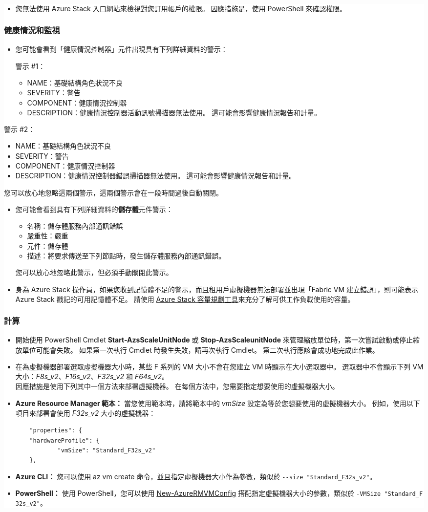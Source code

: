 -  您無法使用 Azure Stack 入口網站來檢視對您訂用帳戶的權限。 因應措施是，使用 PowerShell 來確認權限。


### <a name="health-and-monitoring"></a>健康情況和監視
-  您可能會看到「健康情況控制器」元件出現具有下列詳細資料的警示：  

   警示 #1：
   - NAME：基礎結構角色狀況不良
   - SEVERITY：警告
   - COMPONENT：健康情況控制器
   - DESCRIPTION：健康情況控制器活動訊號掃描器無法使用。 這可能會影響健康情況報告和計量。  

  警示 #2：
   - NAME：基礎結構角色狀況不良
   - SEVERITY：警告
   - COMPONENT：健康情況控制器
   - DESCRIPTION：健康情況控制器錯誤掃描器無法使用。 這可能會影響健康情況報告和計量。

  您可以放心地忽略這兩個警示，這兩個警示會在一段時間過後自動關閉。  


-  您可能會看到具有下列詳細資料的**儲存體**元件警示：

   - 名稱：儲存體服務內部通訊錯誤  
   - 嚴重性：嚴重  
   - 元件：儲存體  
   - 描述：將要求傳送至下列節點時，發生儲存體服務內部通訊錯誤。  

    您可以放心地忽略此警示，但必須手動關閉此警示。

-  身為 Azure Stack 操作員，如果您收到記憶體不足的警示，而且租用戶虛擬機器無法部署並出現「Fabric VM 建立錯誤」，則可能表示 Azure Stack 戳記的可用記憶體不足。 請使用 [Azure Stack 容量規劃工具](https://gallery.technet.microsoft.com/Azure-Stack-Capacity-24ccd822)來充分了解可供工作負載使用的容量。


### <a name="compute"></a>計算

-  開始使用 PowerShell Cmdlet **Start-AzsScaleUnitNode** 或 **Stop-AzsScaleunitNode** 來管理縮放單位時，第一次嘗試啟動或停止縮放單位可能會失敗。 如果第一次執行 Cmdlet 時發生失敗，請再次執行 Cmdlet。 第二次執行應該會成功地完成此作業。 

-  在為虛擬機器部署選取虛擬機器大小時，某些 F 系列的 VM 大小不會在您建立 VM 時顯示在大小選取器中。 選取器中不會顯示下列 VM 大小：*F8s_v2*、*F16s_v2*、*F32s_v2* 和 *F64s_v2*。  
  因應措施是使用下列其中一個方法來部署虛擬機器。 在每個方法中，您需要指定想要使用的虛擬機器大小。

  - **Azure Resource Manager 範本：** 當您使用範本時，請將範本中的 *vmSize* 設定為等於您想要使用的虛擬機器大小。 例如，使用以下項目來部署會使用 *F32s_v2* 大小的虛擬機器：  

    ```
        "properties": {
        "hardwareProfile": {
                "vmSize": "Standard_F32s_v2"
        },
    ```  
  - **Azure CLI：** 您可以使用 [az vm create](https://docs.microsoft.com/cli/azure/vm?view=azure-cli-latest#az-vm-create) 命令，並且指定虛擬機器大小作為參數，類似於 `--size "Standard_F32s_v2"`。

  - **PowerShell：** 使用 PowerShell，您可以使用 [New-AzureRMVMConfig](https://docs.microsoft.com/powershell/module/azurerm.compute/new-azurermvmconfig?view=azurermps-6.0.0) 搭配指定虛擬機器大小的參數，類似於 `-VMSize "Standard_F32s_v2"`。
